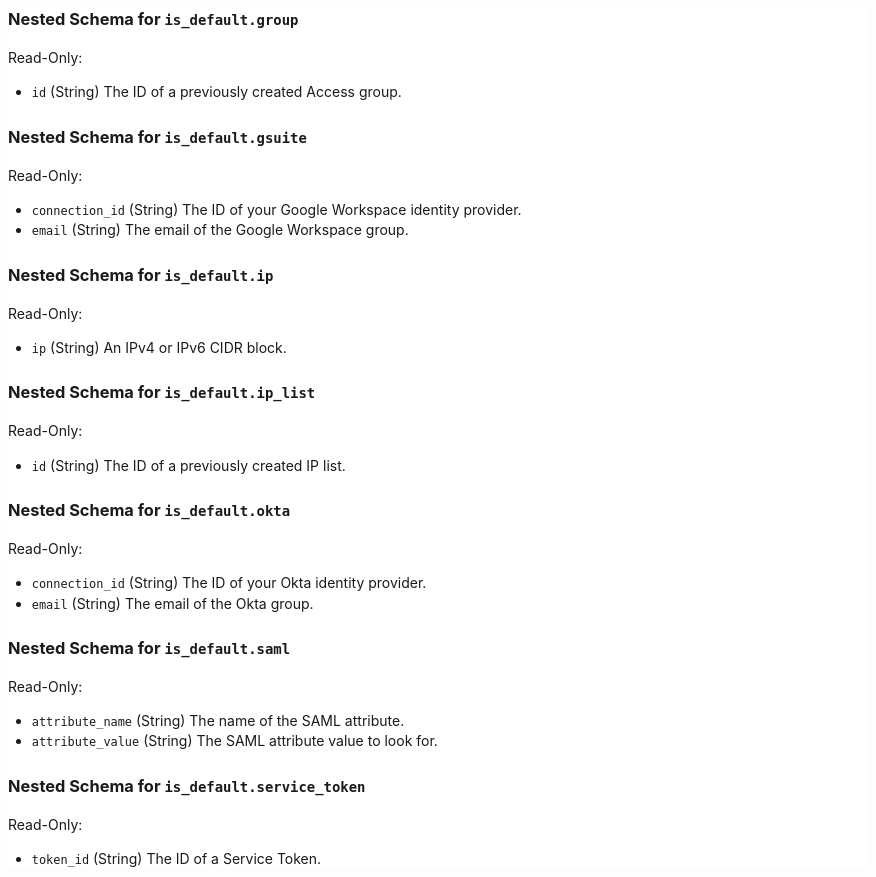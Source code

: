 
<a id="nestedatt--is_default--group"></a>
### Nested Schema for `is_default.group`

Read-Only:

- `id` (String) The ID of a previously created Access group.


<a id="nestedatt--is_default--gsuite"></a>
### Nested Schema for `is_default.gsuite`

Read-Only:

- `connection_id` (String) The ID of your Google Workspace identity provider.
- `email` (String) The email of the Google Workspace group.


<a id="nestedatt--is_default--ip"></a>
### Nested Schema for `is_default.ip`

Read-Only:

- `ip` (String) An IPv4 or IPv6 CIDR block.


<a id="nestedatt--is_default--ip_list"></a>
### Nested Schema for `is_default.ip_list`

Read-Only:

- `id` (String) The ID of a previously created IP list.


<a id="nestedatt--is_default--okta"></a>
### Nested Schema for `is_default.okta`

Read-Only:

- `connection_id` (String) The ID of your Okta identity provider.
- `email` (String) The email of the Okta group.


<a id="nestedatt--is_default--saml"></a>
### Nested Schema for `is_default.saml`

Read-Only:

- `attribute_name` (String) The name of the SAML attribute.
- `attribute_value` (String) The SAML attribute value to look for.


<a id="nestedatt--is_default--service_token"></a>
### Nested Schema for `is_default.service_token`

Read-Only:

- `token_id` (String) The ID of a Service Token.

